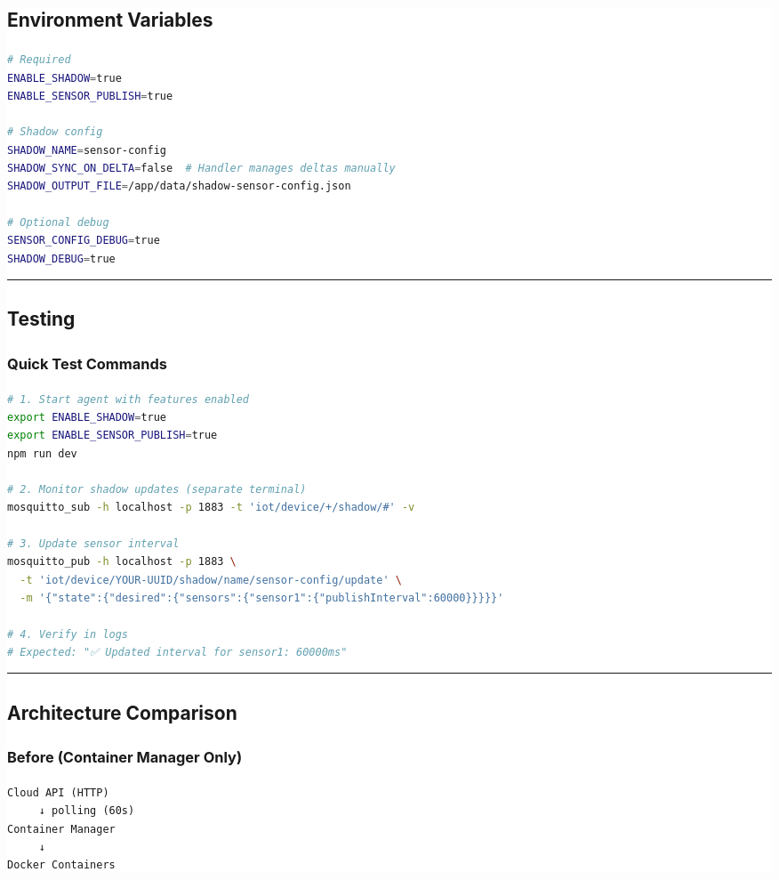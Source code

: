 
## Environment Variables

```bash
# Required
ENABLE_SHADOW=true
ENABLE_SENSOR_PUBLISH=true

# Shadow config
SHADOW_NAME=sensor-config
SHADOW_SYNC_ON_DELTA=false  # Handler manages deltas manually
SHADOW_OUTPUT_FILE=/app/data/shadow-sensor-config.json

# Optional debug
SENSOR_CONFIG_DEBUG=true
SHADOW_DEBUG=true
```

---

## Testing

### Quick Test Commands

```bash
# 1. Start agent with features enabled
export ENABLE_SHADOW=true
export ENABLE_SENSOR_PUBLISH=true
npm run dev

# 2. Monitor shadow updates (separate terminal)
mosquitto_sub -h localhost -p 1883 -t 'iot/device/+/shadow/#' -v

# 3. Update sensor interval
mosquitto_pub -h localhost -p 1883 \
  -t 'iot/device/YOUR-UUID/shadow/name/sensor-config/update' \
  -m '{"state":{"desired":{"sensors":{"sensor1":{"publishInterval":60000}}}}}'

# 4. Verify in logs
# Expected: "✅ Updated interval for sensor1: 60000ms"
```

---

## Architecture Comparison

### Before (Container Manager Only)

```
Cloud API (HTTP)
     ↓ polling (60s)
Container Manager
     ↓
Docker Containers
```
